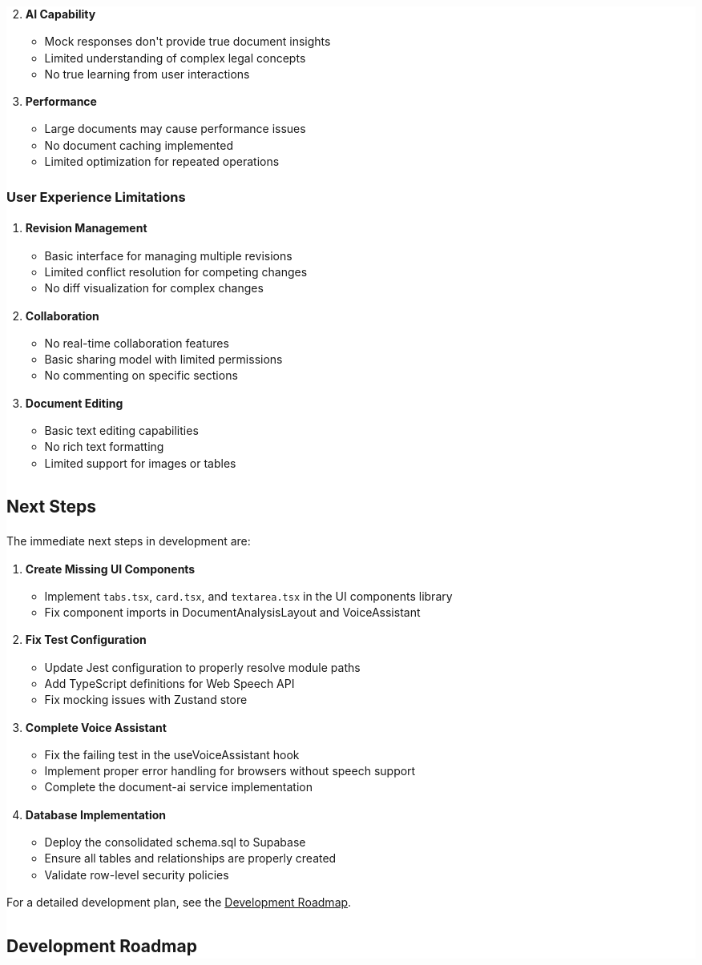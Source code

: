2. **AI Capability**
   - Mock responses don't provide true document insights
   - Limited understanding of complex legal concepts
   - No true learning from user interactions

3. **Performance**
   - Large documents may cause performance issues
   - No document caching implemented
   - Limited optimization for repeated operations

### User Experience Limitations

1. **Revision Management**
   - Basic interface for managing multiple revisions
   - Limited conflict resolution for competing changes
   - No diff visualization for complex changes

2. **Collaboration**
   - No real-time collaboration features
   - Basic sharing model with limited permissions
   - No commenting on specific sections

3. **Document Editing**
   - Basic text editing capabilities
   - No rich text formatting
   - Limited support for images or tables

## Next Steps

The immediate next steps in development are:

1. **Create Missing UI Components**
   - Implement `tabs.tsx`, `card.tsx`, and `textarea.tsx` in the UI components library
   - Fix component imports in DocumentAnalysisLayout and VoiceAssistant

2. **Fix Test Configuration**
   - Update Jest configuration to properly resolve module paths
   - Add TypeScript definitions for Web Speech API
   - Fix mocking issues with Zustand store

3. **Complete Voice Assistant**
   - Fix the failing test in the useVoiceAssistant hook
   - Implement proper error handling for browsers without speech support
   - Complete the document-ai service implementation

4. **Database Implementation**
   - Deploy the consolidated schema.sql to Supabase
   - Ensure all tables and relationships are properly created
   - Validate row-level security policies

For a detailed development plan, see the [Development Roadmap](./07-development-roadmap.md).

## Development Roadmap
